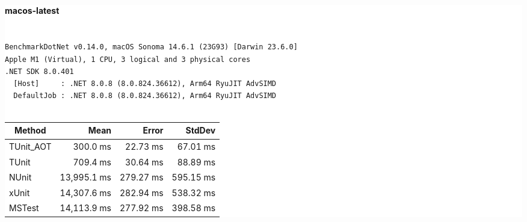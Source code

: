 

#### macos-latest

```

BenchmarkDotNet v0.14.0, macOS Sonoma 14.6.1 (23G93) [Darwin 23.6.0]
Apple M1 (Virtual), 1 CPU, 3 logical and 3 physical cores
.NET SDK 8.0.401
  [Host]     : .NET 8.0.8 (8.0.824.36612), Arm64 RyuJIT AdvSIMD
  DefaultJob : .NET 8.0.8 (8.0.824.36612), Arm64 RyuJIT AdvSIMD


```
| Method    | Mean        | Error     | StdDev    |
|---------- |------------:|----------:|----------:|
| TUnit_AOT |    300.0 ms |  22.73 ms |  67.01 ms |
| TUnit     |    709.4 ms |  30.64 ms |  88.89 ms |
| NUnit     | 13,995.1 ms | 279.27 ms | 595.15 ms |
| xUnit     | 14,307.6 ms | 282.94 ms | 538.32 ms |
| MSTest    | 14,113.9 ms | 277.92 ms | 398.58 ms |



